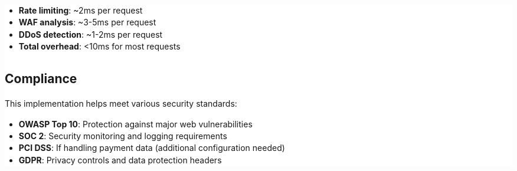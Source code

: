 - **Rate limiting**: ~2ms per request
- **WAF analysis**: ~3-5ms per request  
- **DDoS detection**: ~1-2ms per request
- **Total overhead**: <10ms for most requests

## Compliance

This implementation helps meet various security standards:

- **OWASP Top 10**: Protection against major web vulnerabilities
- **SOC 2**: Security monitoring and logging requirements
- **PCI DSS**: If handling payment data (additional configuration needed)
- **GDPR**: Privacy controls and data protection headers
